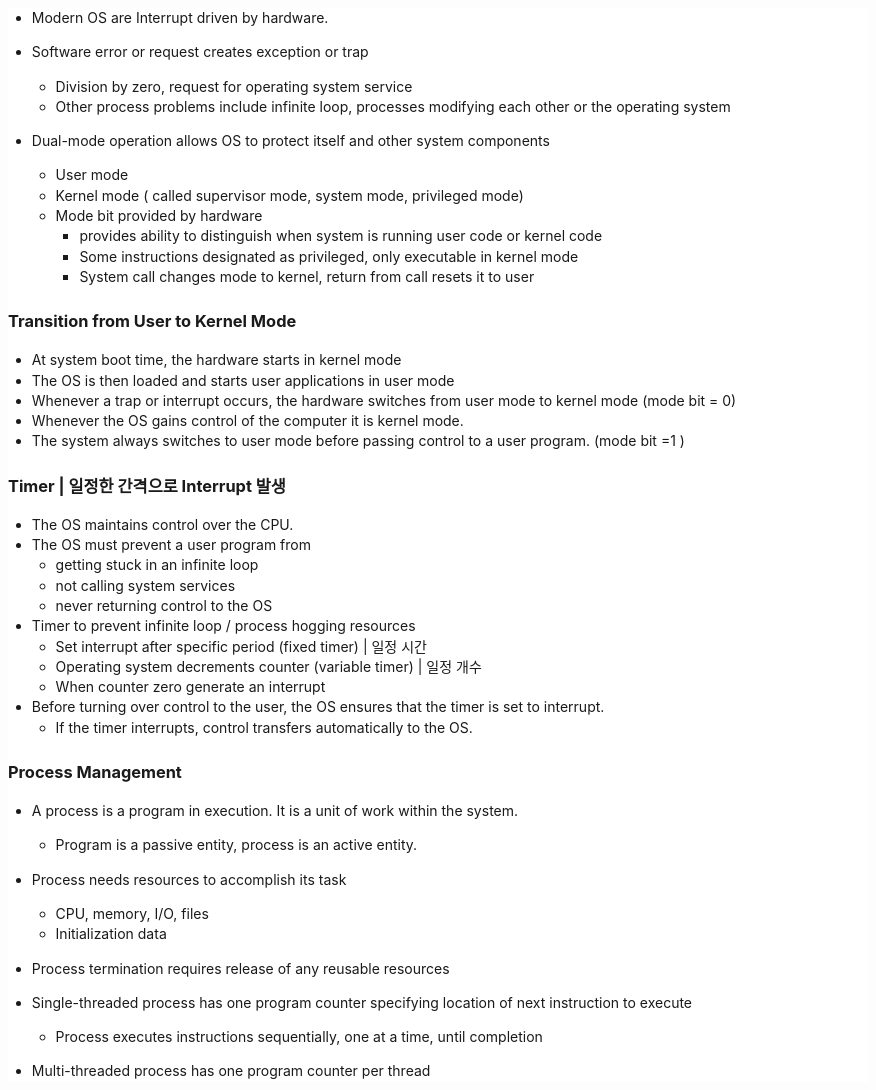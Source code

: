 -  Modern OS are Interrupt driven by hardware.
-  Software error or request creates exception or trap
    - Division by zero, request for operating system service
    - Other process problems include infinite loop, processes modifying each
other or the operating system

- Dual-mode operation allows OS to protect itself and other system
components
    - User mode
    - Kernel mode ( called supervisor mode, system mode, privileged mode)
    - Mode bit provided by hardware
        - provides ability to distinguish when system is running user code or
kernel code
        - Some instructions designated as privileged, only executable in kernel
mode
        - System call changes mode to kernel, return from call resets it to user

<h3>Transition from User to Kernel Mode</h3>

- At system boot time, the hardware starts in kernel mode
- The OS is then loaded and starts user applications in user mode
- Whenever a trap or interrupt occurs, the hardware switches from user
mode to kernel mode (mode bit = 0)
- Whenever the OS gains control of the computer it is kernel mode.
- The system always switches to user mode before passing control to a
user program. (mode bit =1 )

<h3>Timer | 일정한 간격으로 Interrupt 발생</h3>

- The OS maintains control over the CPU.
- The OS must prevent a user program from
    - getting stuck in an infinite loop
    - not calling system services
    - never returning control to the OS
- Timer to prevent infinite loop / process hogging resources
    - Set interrupt after specific period (fixed timer) | 일정 시간
    - Operating system decrements counter (variable timer) | 일정 개수
    - When counter zero generate an interrupt
- Before turning over control to the user, the OS ensures
that the timer is set to interrupt.
    - If the timer interrupts, control transfers automatically to the OS.

<h3>Process Management</h3>

- A process is a program in execution. It is a unit of work within the
system.
    - Program is a passive entity, process is an active entity.
- Process needs resources to accomplish its task
    - CPU, memory, I/O, files
    - Initialization data
- Process termination requires release of any reusable resources

- Single-threaded process has one program counter specifying
location of next instruction to execute
    - Process executes instructions sequentially, one at a time, until
completion
- Multi-threaded process has one program counter per thread
